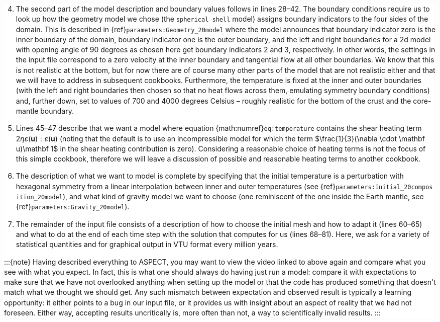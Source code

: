 4.  The second part of the model description and boundary values follows in
    lines 28&ndash;42. The boundary conditions require us to look up how the
    geometry model we chose (the `spherical shell` model) assigns boundary
    indicators to the four sides of the domain. This is described in
    {ref}`parameters:Geometry_20model` where the model
    announces that boundary indicator zero is the inner boundary of the
    domain, boundary indicator one is the outer boundary, and the left and
    right boundaries for a 2d model with opening angle of 90 degrees as chosen
    here get boundary indicators 2 and 3, respectively. In other words, the
    settings in the input file correspond to a zero velocity at the inner
    boundary and tangential flow at all other boundaries. We know that this is
    not realistic at the bottom, but for now there are of course many other
    parts of the model that are not realistic either and that we will have to
    address in subsequent cookbooks. Furthermore, the temperature is fixed at
    the inner and outer boundaries (with the left and right boundaries then
    chosen so that no heat flows across them, emulating symmetry boundary
    conditions) and, further down, set to values of 700 and 4000 degrees
    Celsius &ndash; roughly realistic for the bottom of the crust and the
    core-mantle boundary.

5.  Lines 45&ndash;47 describe that we want a model where equation
    {math:numref}`eq:temperature` contains the shear heating term $2\eta
      \varepsilon(\mathbf u):\varepsilon(\mathbf u)$ (noting that the default
    is to use an incompressible model for which the term
    $\frac{1}{3}(\nabla \cdot
      \mathbf u)\mathbf 1$ in the shear heating contribution is zero).
    Considering a reasonable choice of heating terms is not the focus of this
    simple cookbook, therefore we will leave a discussion of possible and
    reasonable heating terms to another cookbook.

6.  The description of what we want to model is complete by specifying that
    the initial temperature is a perturbation with hexagonal symmetry from a
    linear interpolation between inner and outer temperatures (see
    {ref}`parameters:Initial_20composition_20model`), and what
    kind of gravity model we want to choose (one reminiscent of the one inside
    the Earth mantle, see {ref}`parameters:Gravity_20model`).

7.  The remainder of the input file consists of a description of how to choose
    the initial mesh and how to adapt it (lines 60&ndash;65) and what to do at
    the end of each time step with the solution that computes for us (lines
    68&ndash;81). Here, we ask for a variety of statistical quantities and for
    graphical output in VTU format every million years.

:::{note}
Having described everything to ASPECT, you may want to view the video linked to above again and compare what you see with what you expect.
In fact, this is what one should always do having just run a model: compare it with expectations to make sure that we have not overlooked anything when setting up the model or that the code has produced something that doesn't match what we thought we should get.
Any such mismatch between expectation and observed result is typically a learning opportunity: it either points to a bug in our input file, or it provides us with insight about an aspect of reality that we had not foreseen.
Either way, accepting results uncritically is, more often than not, a way to scientifically invalid results.
:::
